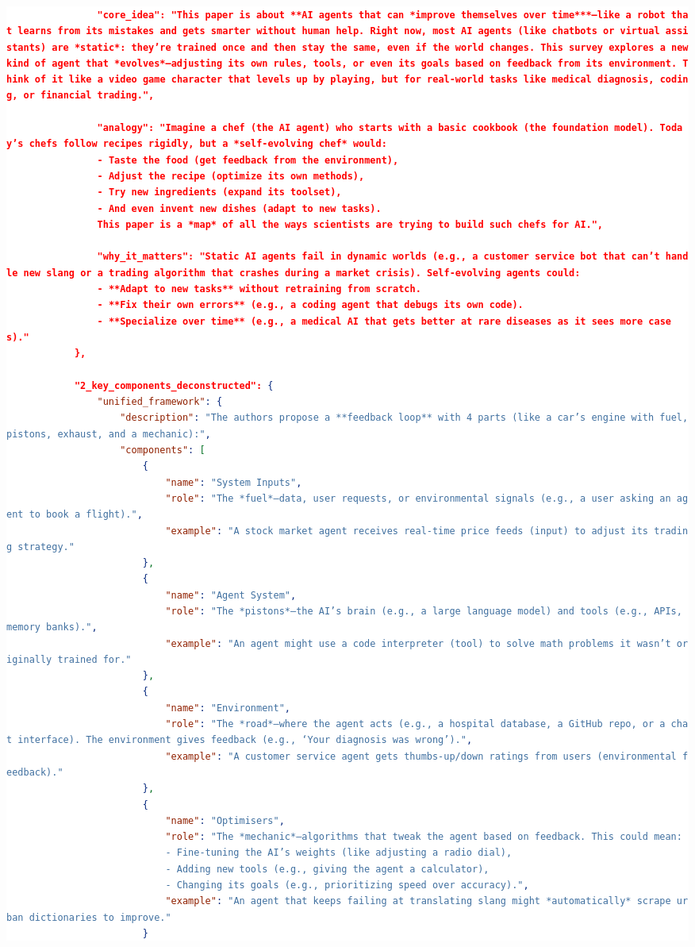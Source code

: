 ```json
                "core_idea": "This paper is about **AI agents that can *improve themselves over time***—like a robot that learns from its mistakes and gets smarter without human help. Right now, most AI agents (like chatbots or virtual assistants) are *static*: they’re trained once and then stay the same, even if the world changes. This survey explores a new kind of agent that *evolves*—adjusting its own rules, tools, or even its goals based on feedback from its environment. Think of it like a video game character that levels up by playing, but for real-world tasks like medical diagnosis, coding, or financial trading.",

                "analogy": "Imagine a chef (the AI agent) who starts with a basic cookbook (the foundation model). Today’s chefs follow recipes rigidly, but a *self-evolving chef* would:
                - Taste the food (get feedback from the environment),
                - Adjust the recipe (optimize its own methods),
                - Try new ingredients (expand its toolset),
                - And even invent new dishes (adapt to new tasks).
                This paper is a *map* of all the ways scientists are trying to build such chefs for AI.",

                "why_it_matters": "Static AI agents fail in dynamic worlds (e.g., a customer service bot that can’t handle new slang or a trading algorithm that crashes during a market crisis). Self-evolving agents could:
                - **Adapt to new tasks** without retraining from scratch.
                - **Fix their own errors** (e.g., a coding agent that debugs its own code).
                - **Specialize over time** (e.g., a medical AI that gets better at rare diseases as it sees more cases)."
            },

            "2_key_components_deconstructed": {
                "unified_framework": {
                    "description": "The authors propose a **feedback loop** with 4 parts (like a car’s engine with fuel, pistons, exhaust, and a mechanic):",
                    "components": [
                        {
                            "name": "System Inputs",
                            "role": "The *fuel*—data, user requests, or environmental signals (e.g., a user asking an agent to book a flight).",
                            "example": "A stock market agent receives real-time price feeds (input) to adjust its trading strategy."
                        },
                        {
                            "name": "Agent System",
                            "role": "The *pistons*—the AI’s brain (e.g., a large language model) and tools (e.g., APIs, memory banks).",
                            "example": "An agent might use a code interpreter (tool) to solve math problems it wasn’t originally trained for."
                        },
                        {
                            "name": "Environment",
                            "role": "The *road*—where the agent acts (e.g., a hospital database, a GitHub repo, or a chat interface). The environment gives feedback (e.g., ‘Your diagnosis was wrong’).",
                            "example": "A customer service agent gets thumbs-up/down ratings from users (environmental feedback)."
                        },
                        {
                            "name": "Optimisers",
                            "role": "The *mechanic*—algorithms that tweak the agent based on feedback. This could mean:
                            - Fine-tuning the AI’s weights (like adjusting a radio dial),
                            - Adding new tools (e.g., giving the agent a calculator),
                            - Changing its goals (e.g., prioritizing speed over accuracy).",
                            "example": "An agent that keeps failing at translating slang might *automatically* scrape urban dictionaries to improve."
                        }
```